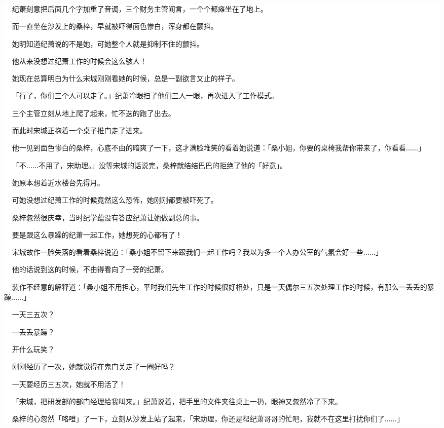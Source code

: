 
    纪萧刻意把后面几个字加重了音调，三个财务主管闻言，一个个都瘫坐在了地上。


    而一直坐在沙发上的桑梓，早就被吓得面色惨白，浑身都在颤抖。


    她明知道纪萧说的不是她，可她整个人就是抑制不住的颤抖。


    他从来没想过纪萧工作的时候会这么骇人！


    她现在总算明白为什么宋城刚刚看她的时候，总是一副欲言又止的样子。


    「行了，你们三个人可以走了。」纪萧冷眼扫了他们三人一眼，再次进入了工作模式。


    三个主管立刻从地上爬了起来，忙不迭的跑了出去。


    而此时宋城正抱着一个桌子推门走了进来。


    他一见到面色惨白的桑梓，心底不由的暗爽了一下，这才满脸堆笑的看着她说道：「桑小姐，你要的桌椅我帮你带来了，你看看……」


    「不……不用了，宋助理。」没等宋城的话说完，桑梓就结结巴巴的拒绝了他的「好意」。


    她原本想着近水楼台先得月。


    可她没想过纪萧工作的时候竟然这么恐怖，她刚刚都要被吓死了。


    桑梓忽然很庆幸，当时纪学蕴没有答应纪萧让她做副总的事。


    要是跟这么暴躁的纪萧一起工作，她想死的心都有了！


    宋城故作一脸失落的看着桑梓说道：「桑小姐不留下来跟我们一起工作吗？我以为多一个人办公室的气氛会好一些……」


    他的话说到这的时候，不由得看向了一旁的纪萧。


    装作不经意的解释道：「桑小姐不用担心，平时我们先生工作的时候很好相处，只是一天偶尔三五次处理工作的时候，有那么一丢丢的暴躁……」


    一天三五次？


    一丢丢暴躁？


    开什么玩笑？


    刚刚经历了一次，她就觉得在鬼门关走了一圈好吗？


    一天要经历三五次，她就不用活了！


    「宋城，把研发部的部门经理给我叫来。」纪萧说着，把手里的文件夹往桌上一扔，眼神又忽然冷了下来。


    桑梓的心忽然「咯噔」了一下，立刻从沙发上站了起来，「宋助理，你还是帮纪萧哥哥的忙吧，我就不在这里打扰你们了……」


